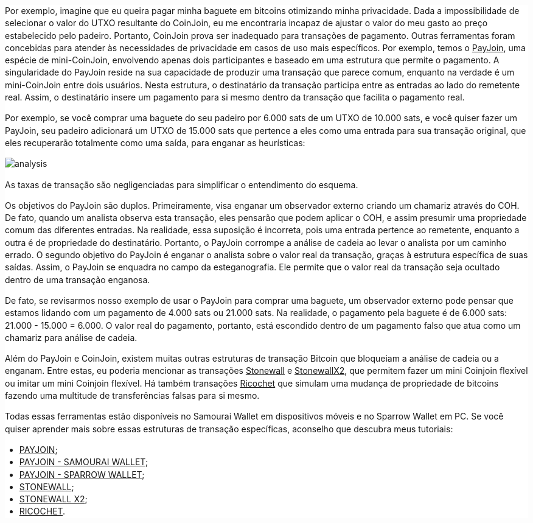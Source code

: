 Por exemplo, imagine que eu queira pagar minha baguete em bitcoins otimizando minha privacidade. Dada a impossibilidade de selecionar o valor do UTXO resultante do CoinJoin, eu me encontraria incapaz de ajustar o valor do meu gasto ao preço estabelecido pelo padeiro. Portanto, CoinJoin prova ser inadequado para transações de pagamento.
Outras ferramentas foram concebidas para atender às necessidades de privacidade em casos de uso mais específicos. Por exemplo, temos o [PayJoin](https://planb.network/pt/tutorials/privacy/payjoin), uma espécie de mini-CoinJoin, envolvendo apenas dois participantes e baseado em uma estrutura que permite o pagamento.
A singularidade do PayJoin reside na sua capacidade de produzir uma transação que parece comum, enquanto na verdade é um mini-CoinJoin entre dois usuários. Nesta estrutura, o destinatário da transação participa entre as entradas ao lado do remetente real. Assim, o destinatário insere um pagamento para si mesmo dentro da transação que facilita o pagamento real.

Por exemplo, se você comprar uma baguete do seu padeiro por 6.000 sats de um UTXO de 10.000 sats, e você quiser fazer um PayJoin, seu padeiro adicionará um UTXO de 15.000 sats que pertence a eles como uma entrada para sua transação original, que eles recuperarão totalmente como uma saída, para enganar as heurísticas:

![analysis](assets/pt/14.webp)

As taxas de transação são negligenciadas para simplificar o entendimento do esquema.

Os objetivos do PayJoin são duplos. Primeiramente, visa enganar um observador externo criando um chamariz através do COH. De fato, quando um analista observa esta transação, eles pensarão que podem aplicar o COH, e assim presumir uma propriedade comum das diferentes entradas. Na realidade, essa suposição é incorreta, pois uma entrada pertence ao remetente, enquanto a outra é de propriedade do destinatário. Portanto, o PayJoin corrompe a análise de cadeia ao levar o analista por um caminho errado.
O segundo objetivo do PayJoin é enganar o analista sobre o valor real da transação, graças à estrutura específica de suas saídas. Assim, o PayJoin se enquadra no campo da esteganografia. Ele permite que o valor real da transação seja ocultado dentro de uma transação enganosa.

De fato, se revisarmos nosso exemplo de usar o PayJoin para comprar uma baguete, um observador externo pode pensar que estamos lidando com um pagamento de 4.000 sats ou 21.000 sats. Na realidade, o pagamento pela baguete é de 6.000 sats: 21.000 - 15.000 = 6.000. O valor real do pagamento, portanto, está escondido dentro de um pagamento falso que atua como um chamariz para análise de cadeia.

Além do PayJoin e CoinJoin, existem muitas outras estruturas de transação Bitcoin que bloqueiam a análise de cadeia ou a enganam. Entre estas, eu poderia mencionar as transações [Stonewall](https://planb.network/pt/tutorials/privacy/stonewall) e [StonewallX2](https://planb.network/pt/tutorials/privacy/stonewall-x2), que permitem fazer um mini Coinjoin flexível ou imitar um mini Coinjoin flexível. Há também transações [Ricochet](https://planb.network/pt/tutorials/privacy/ricochet) que simulam uma mudança de propriedade de bitcoins fazendo uma multitude de transferências falsas para si mesmo.

Todas essas ferramentas estão disponíveis no Samourai Wallet em dispositivos móveis e no Sparrow Wallet em PC. Se você quiser aprender mais sobre essas estruturas de transação específicas, aconselho que descubra meus tutoriais:
- [PAYJOIN](https://planb.network/pt/tutorials/privacy/payjoin);
- [PAYJOIN - SAMOURAI WALLET](https://planb.network/pt/tutorials/privacy/payjoin-samourai-wallet);
- [PAYJOIN - SPARROW WALLET](https://planb.network/pt/tutorials/privacy/payjoin-sparrow-wallet);
- [STONEWALL](https://planb.network/pt/tutorials/privacy/stonewall);
- [STONEWALL X2](https://planb.network/pt/tutorials/privacy/stonewall-x2);
- [RICOCHET](https://planb.network/pt/tutorials/privacy/ricochet).
